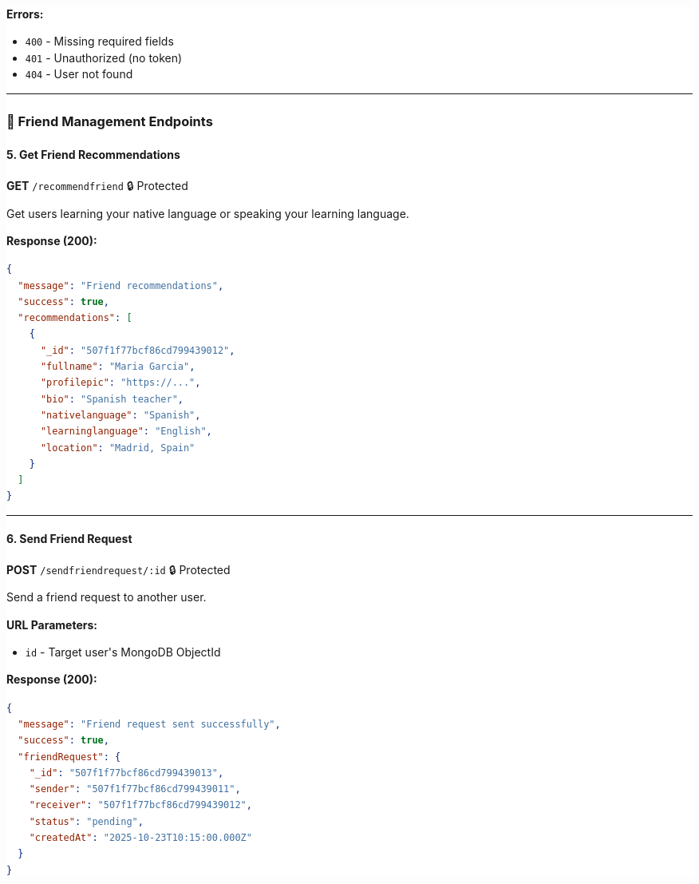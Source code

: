**Errors:**
- `400` - Missing required fields
- `401` - Unauthorized (no token)
- `404` - User not found

---

### 👥 Friend Management Endpoints

#### 5. Get Friend Recommendations

**GET** `/recommendfriend` 🔒 Protected

Get users learning your native language or speaking your learning language.

**Response (200):**
```json
{
  "message": "Friend recommendations",
  "success": true,
  "recommendations": [
    {
      "_id": "507f1f77bcf86cd799439012",
      "fullname": "Maria Garcia",
      "profilepic": "https://...",
      "bio": "Spanish teacher",
      "nativelanguage": "Spanish",
      "learninglanguage": "English",
      "location": "Madrid, Spain"
    }
  ]
}
```

---

#### 6. Send Friend Request

**POST** `/sendfriendrequest/:id` 🔒 Protected

Send a friend request to another user.

**URL Parameters:**
- `id` - Target user's MongoDB ObjectId

**Response (200):**
```json
{
  "message": "Friend request sent successfully",
  "success": true,
  "friendRequest": {
    "_id": "507f1f77bcf86cd799439013",
    "sender": "507f1f77bcf86cd799439011",
    "receiver": "507f1f77bcf86cd799439012",
    "status": "pending",
    "createdAt": "2025-10-23T10:15:00.000Z"
  }
}
```
